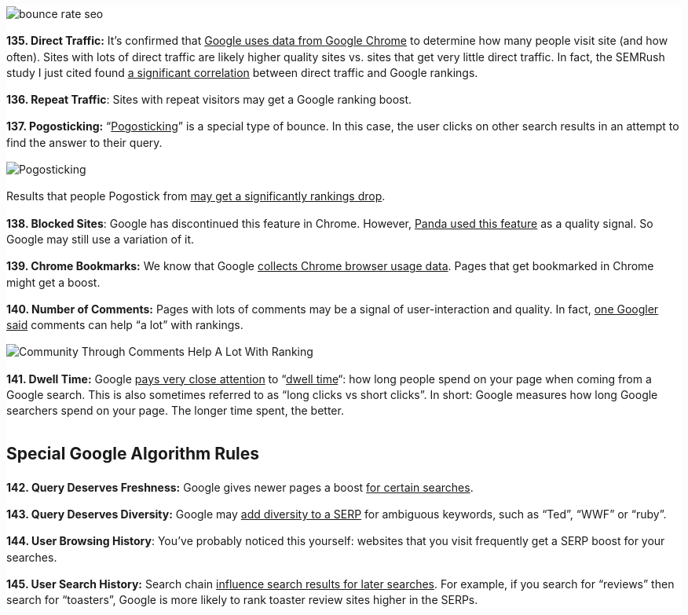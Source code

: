 ![bounce rate seo](https://api.backlinko.com/app/uploads/2018/03/bounce-rate-seo.png)

**135. Direct Traffic:** It’s confirmed that [Google uses data from Google Chrome](https://www.siliconbeachtraining.co.uk/blog/ex-google-employee-brighton-seo/ "Google Chrome Data") to determine how many people visit site (and how often). Sites with lots of direct traffic are likely higher quality sites vs. sites that get very little direct traffic. In fact, the SEMRush study I just cited found [a significant correlation](https://www.semrush.com/ranking-factors/) between direct traffic and Google rankings.

**136. Repeat Traffic**: Sites with repeat visitors may get a Google ranking boost.

**137. Pogosticking:** “[Pogosticking](https://backlinko.com/hub/seo/pogosticking "Pogosticking")” is a special type of bounce. In this case, the user clicks on other search results in an attempt to find the answer to their query.

![Pogosticking](https://api.backlinko.com/app/uploads/2018/04/pogosticking-1.png "Pogosticking")

Results that people Pogostick from [may get a significantly rankings drop](https://www.youtube.com/watch?v=lyiikzjg9a0).

**138. Blocked Sites**: Google has discontinued this feature in Chrome. However, [Panda used this feature](https://searchengineland.com/google-rolls-out-its-panda-update-internationally-and-begins-incorporating-searcher-blocking-data-72497 "Panda Blocked Sites") as a quality signal. So Google may still use a variation of it.

**139. Chrome Bookmarks:** We know that Google [collects Chrome browser usage data](https://lifehacker.com/5763452/what-data-does-chrome-send-to-google-about-me "Chrome Data"). Pages that get bookmarked in Chrome might get a boost.

**140. Number of Comments:** Pages with lots of comments may be a signal of user-interaction and quality. In fact, [one Googler said](https://www.seroundtable.com/google-community-help-a-lot-with-ranking-21994.html) comments can help “a lot” with rankings.

![Community Through Comments Help A Lot With Ranking](https://api.backlinko.com/app/uploads/2018/04/number-of-comments.png "Community Through Comments Help A Lot With Ranking")

**141. Dwell Time:** Google [pays very close attention](https://www.wordstream.com/blog/ws/2017/01/25/dwell-time-seo) to “[dwell time](https://backlinko.com/hub/seo/dwell-time "Dwell Time")“: how long people spend on your page when coming from a Google search. This is also sometimes referred to as “long clicks vs short clicks”. In short: Google measures how long Google searchers spend on your page. The longer time spent, the better.

## **Special Google Algorithm Rules**

**142. Query Deserves Freshness:** Google gives newer pages a boost [for certain searches](https://www.nytimes.com/2007/06/03/business/yourmoney/03google.html).

**143. Query Deserves Diversity:** Google may [add diversity to a SERP](https://www.moz.com/blog/does-query-deserves-diversity-algorithm-exist-at-google "QDD") for ambiguous keywords, such as “Ted”, “WWF” or “ruby”.

**144. User Browsing History**: You’ve probably noticed this yourself: websites that you visit frequently get a SERP boost for your searches.

**145. User Search History:** Search chain [influence search results for later searches](https://www.theverge.com/2012/11/5/3602350/google-customized-search-results-obama-romney "Customized Results"). For example, if you search for “reviews” then search for “toasters”, Google is more likely to rank toaster review sites higher in the SERPs.
